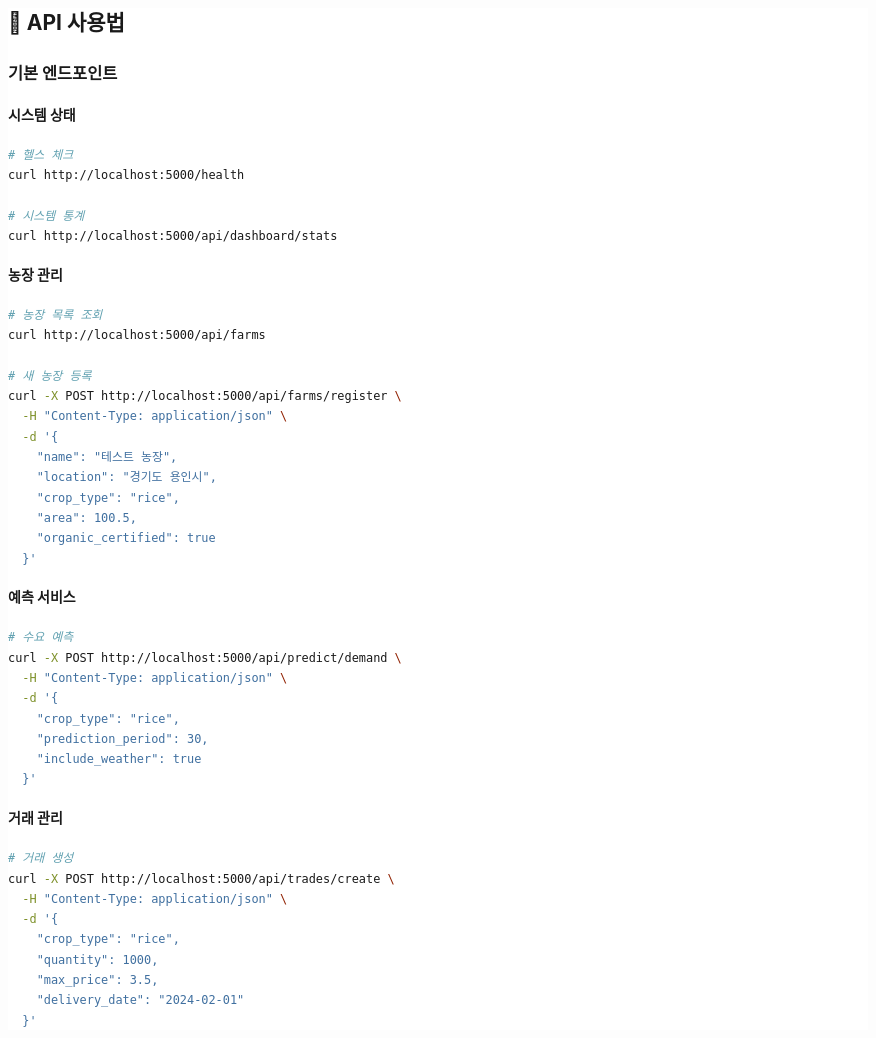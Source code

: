 
## 📡 API 사용법

### 기본 엔드포인트

#### 시스템 상태
```bash
# 헬스 체크
curl http://localhost:5000/health

# 시스템 통계
curl http://localhost:5000/api/dashboard/stats
```

#### 농장 관리
```bash
# 농장 목록 조회
curl http://localhost:5000/api/farms

# 새 농장 등록
curl -X POST http://localhost:5000/api/farms/register \
  -H "Content-Type: application/json" \
  -d '{
    "name": "테스트 농장",
    "location": "경기도 용인시",
    "crop_type": "rice",
    "area": 100.5,
    "organic_certified": true
  }'
```

#### 예측 서비스
```bash
# 수요 예측
curl -X POST http://localhost:5000/api/predict/demand \
  -H "Content-Type: application/json" \
  -d '{
    "crop_type": "rice",
    "prediction_period": 30,
    "include_weather": true
  }'
```

#### 거래 관리
```bash
# 거래 생성
curl -X POST http://localhost:5000/api/trades/create \
  -H "Content-Type: application/json" \
  -d '{
    "crop_type": "rice",
    "quantity": 1000,
    "max_price": 3.5,
    "delivery_date": "2024-02-01"
  }'
```
